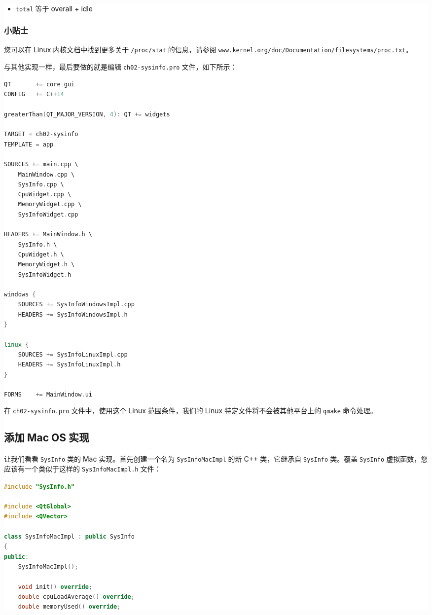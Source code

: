 +   `total` 等于 overall + idle

### 小贴士

您可以在 Linux 内核文档中找到更多关于 `/proc/stat` 的信息，请参阅 [`www.kernel.org/doc/Documentation/filesystems/proc.txt`](https://www.kernel.org/doc/Documentation/filesystems/proc.txt)。

与其他实现一样，最后要做的就是编辑 `ch02-sysinfo.pro` 文件，如下所示：

```cpp
QT       += core gui 
CONFIG   += C++14 

greaterThan(QT_MAJOR_VERSION, 4): QT += widgets 

TARGET = ch02-sysinfo 
TEMPLATE = app 

SOURCES += main.cpp \ 
    MainWindow.cpp \ 
    SysInfo.cpp \ 
    CpuWidget.cpp \ 
    MemoryWidget.cpp \ 
    SysInfoWidget.cpp 

HEADERS += MainWindow.h \ 
    SysInfo.h \ 
    CpuWidget.h \ 
    MemoryWidget.h \ 
    SysInfoWidget.h 

windows { 
    SOURCES += SysInfoWindowsImpl.cpp 
    HEADERS += SysInfoWindowsImpl.h 
} 

linux { 
    SOURCES += SysInfoLinuxImpl.cpp 
    HEADERS += SysInfoLinuxImpl.h 
} 

FORMS    += MainWindow.ui 

```

在 `ch02-sysinfo.pro` 文件中，使用这个 Linux 范围条件，我们的 Linux 特定文件将不会被其他平台上的 `qmake` 命令处理。

## 添加 Mac OS 实现

让我们看看 `SysInfo` 类的 Mac 实现。首先创建一个名为 `SysInfoMacImpl` 的新 C++ 类，它继承自 `SysInfo` 类。覆盖 `SysInfo` 虚拟函数，您应该有一个类似于这样的 `SysInfoMacImpl.h` 文件：

```cpp
#include "SysInfo.h" 

#include <QtGlobal> 
#include <QVector> 

class SysInfoMacImpl : public SysInfo 
{ 
public: 
    SysInfoMacImpl(); 

    void init() override; 
    double cpuLoadAverage() override; 
    double memoryUsed() override; 
```